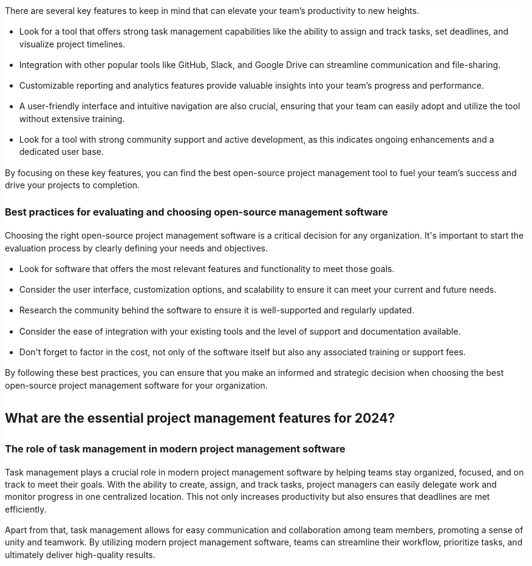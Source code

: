 There are several key features to keep in mind that can elevate your team’s productivity to new heights.

- Look for a tool that offers strong task management capabilities like the ability to assign and track tasks, set deadlines, and visualize project timelines.

- Integration with other popular tools like GitHub, Slack, and Google Drive can streamline communication and file-sharing.

- Customizable reporting and analytics features provide valuable insights into your team’s progress and performance.

- A user-friendly interface and intuitive navigation are also crucial, ensuring that your team can easily adopt and utilize the tool without extensive training.

- Look for a tool with strong community support and active development, as this indicates ongoing enhancements and a dedicated user base.

By focusing on these key features, you can find the best open-source project management tool to fuel your team’s success and drive your projects to completion.

### Best practices for evaluating and choosing open-source management software

Choosing the right open-source project management software is a critical decision for any organization. It's important to start the evaluation process by clearly defining your needs and objectives.

- Look for software that offers the most relevant features and functionality to meet those goals.

- Consider the user interface, customization options, and scalability to ensure it can meet your current and future needs.

- Research the community behind the software to ensure it is well-supported and regularly updated.

- Consider the ease of integration with your existing tools and the level of support and documentation available. 

- Don't forget to factor in the cost, not only of the software itself but also any associated training or support fees.

By following these best practices, you can ensure that you make an informed and strategic decision when choosing the best open-source project management software for your organization.

## What are the essential project management features for 2024?

### The role of task management in modern project management software

Task management plays a crucial role in modern project management software by helping teams stay organized, focused, and on track to meet their goals. With the ability to create, assign, and track tasks, project managers can easily delegate work and monitor progress in one centralized location. This not only increases productivity but also ensures that deadlines are met efficiently.

Apart from that, task management allows for easy communication and collaboration among team members, promoting a sense of unity and teamwork. By utilizing modern project management software, teams can streamline their workflow, prioritize tasks, and ultimately deliver high-quality results.
